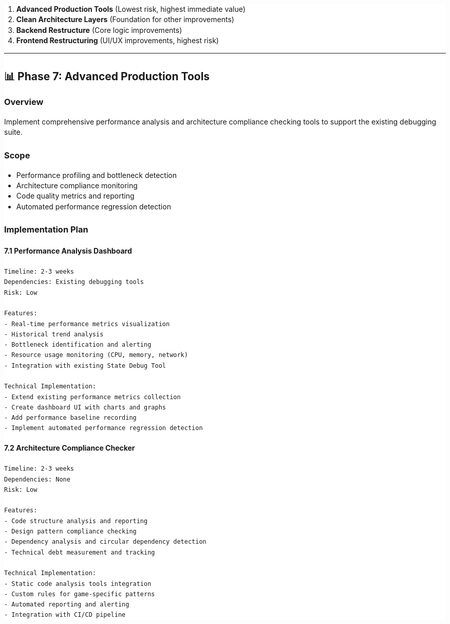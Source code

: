 1. **Advanced Production Tools** (Lowest risk, highest immediate value)
2. **Clean Architecture Layers** (Foundation for other improvements)
3. **Backend Restructure** (Core logic improvements)
4. **Frontend Restructuring** (UI/UX improvements, highest risk)

---

## 📊 Phase 7: Advanced Production Tools

### Overview
Implement comprehensive performance analysis and architecture compliance checking tools to support the existing debugging suite.

### Scope
- Performance profiling and bottleneck detection
- Architecture compliance monitoring
- Code quality metrics and reporting
- Automated performance regression detection

### Implementation Plan

#### 7.1 Performance Analysis Dashboard
```
Timeline: 2-3 weeks
Dependencies: Existing debugging tools
Risk: Low

Features:
- Real-time performance metrics visualization
- Historical trend analysis
- Bottleneck identification and alerting
- Resource usage monitoring (CPU, memory, network)
- Integration with existing State Debug Tool

Technical Implementation:
- Extend existing performance metrics collection
- Create dashboard UI with charts and graphs
- Add performance baseline recording
- Implement automated performance regression detection
```

#### 7.2 Architecture Compliance Checker
```
Timeline: 2-3 weeks  
Dependencies: None
Risk: Low

Features:
- Code structure analysis and reporting
- Design pattern compliance checking
- Dependency analysis and circular dependency detection
- Technical debt measurement and tracking

Technical Implementation:
- Static code analysis tools integration
- Custom rules for game-specific patterns
- Automated reporting and alerting
- Integration with CI/CD pipeline
```
